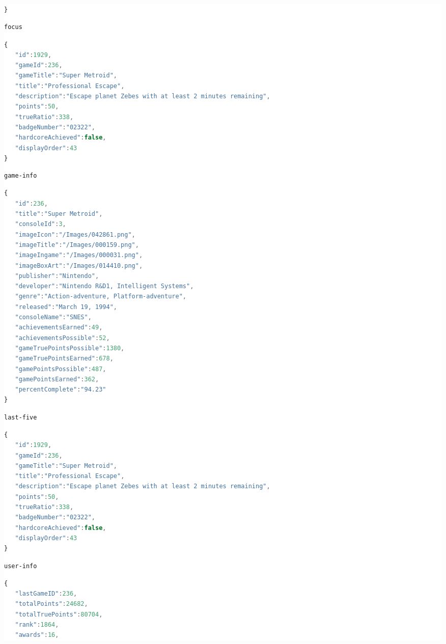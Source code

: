 ```javascript
}
```
`focus`
```javascript
{
   "id":1929,
   "gameId":236,
   "gameTitle":"Super Metroid",
   "title":"Professional Escape",
   "description":"Escape planet Zebes with at least 2 minutes remaining",
   "points":50,
   "trueRatio":338,
   "badgeNumber":"02322",
   "hardcoreAchieved":false,
   "displayOrder":43
}
```
`game-info`
```javascript
{
   "id":236,
   "title":"Super Metroid",
   "consoleId":3,
   "imageIcon":"/Images/042861.png",
   "imageTitle":"/Images/000159.png",
   "imageIngame":"/Images/000031.png",
   "imageBoxArt":"/Images/014410.png",
   "publisher":"Nintendo",
   "developer":"Nintendo R&D1, Intelligent Systems",
   "genre":"Action-adventure, Platform-adventure",
   "released":"March 19, 1994",
   "consoleName":"SNES",
   "achievementsEarned":49,
   "achievementsPossible":52,
   "gameTruePointsPossible":1380,
   "gameTruePointsEarned":678,
   "gamePointsPossible":487,
   "gamePointsEarned":362,
   "percentComplete":"94.23"
}
```
`last-five`
```javascript
{
   "id":1929,
   "gameId":236,
   "gameTitle":"Super Metroid",
   "title":"Professional Escape",
   "description":"Escape planet Zebes with at least 2 minutes remaining",
   "points":50,
   "trueRatio":338,
   "badgeNumber":"02322",
   "hardcoreAchieved":false,
   "displayOrder":43
}
```
`user-info`
```javascript
{
   "lastGameID":236,
   "totalPoints":24682,
   "totalTruePoints":80704,
   "rank":1864,
   "awards":16,
```
